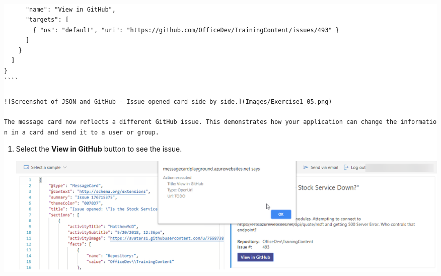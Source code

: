           "name": "View in GitHub",
          "targets": [
            { "os": "default", "uri": "https://github.com/OfficeDev/TrainingContent/issues/493" }
          ]
        }
      ]
    }
    ````

    ![Screenshot of JSON and GitHub - Issue opened card side by side.](Images/Exercise1_05.png)

    The message card now reflects a different GitHub issue. This demonstrates how your application can change the information in a card and send it to a user or group.

1. Select the **View in GitHub** button to see the issue.

    ![Screenshot of action message in MessageCard Playground app.](Images/Exercise1_06.png)
